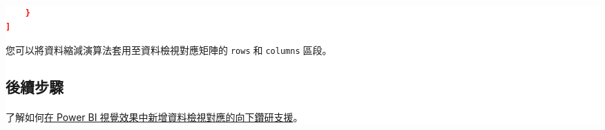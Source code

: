 ```json
    }
]
```

您可以將資料縮減演算法套用至資料檢視對應矩陣的 `rows` 和 `columns` 區段。

## <a name="next-steps"></a>後續步驟

了解如何[在 Power BI 視覺效果中新增資料檢視對應的向下鑽研支援](drill-down-support.md)。
